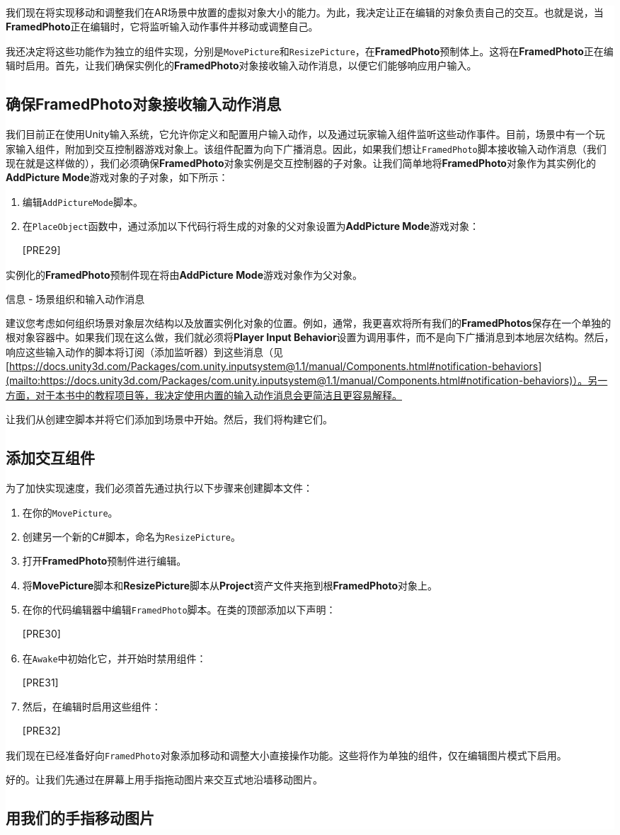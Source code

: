 我们现在将实现移动和调整我们在AR场景中放置的虚拟对象大小的能力。为此，我决定让正在编辑的对象负责自己的交互。也就是说，当**FramedPhoto**正在编辑时，它将监听输入动作事件并移动或调整自己。

我还决定将这些功能作为独立的组件实现，分别是`MovePicture`和`ResizePicture`，在**FramedPhoto**预制体上。这将在**FramedPhoto**正在编辑时启用。首先，让我们确保实例化的**FramedPhoto**对象接收输入动作消息，以便它们能够响应用户输入。

## 确保FramedPhoto对象接收输入动作消息

我们目前正在使用Unity输入系统，它允许你定义和配置用户输入动作，以及通过玩家输入组件监听这些动作事件。目前，场景中有一个玩家输入组件，附加到交互控制器游戏对象上。该组件配置为向下广播消息。因此，如果我们想让`FramedPhoto`脚本接收输入动作消息（我们现在就是这样做的），我们必须确保**FramedPhoto**对象实例是交互控制器的子对象。让我们简单地将**FramedPhoto**对象作为其实例化的**AddPicture Mode**游戏对象的子对象，如下所示：

1.  编辑`AddPictureMode`脚本。

1.  在`PlaceObject`函数中，通过添加以下代码行将生成的对象的父对象设置为**AddPicture Mode**游戏对象：

    [PRE29]

实例化的**FramedPhoto**预制件现在将由**AddPicture Mode**游戏对象作为父对象。

信息 - 场景组织和输入动作消息

建议您考虑如何组织场景对象层次结构以及放置实例化对象的位置。例如，通常，我更喜欢将所有我们的**FramedPhotos**保存在一个单独的根对象容器中。如果我们现在这么做，我们就必须将**Player Input Behavior**设置为调用事件，而不是向下广播消息到本地层次结构。然后，响应这些输入动作的脚本将订阅（添加监听器）到这些消息（见[https://docs.unity3d.com/Packages/com.unity.inputsystem@1.1/manual/Components.html#notification-behaviors](mailto:https://docs.unity3d.com/Packages/com.unity.inputsystem@1.1/manual/Components.html#notification-behaviors)）。另一方面，对于本书中的教程项目等，我决定使用内置的输入动作消息会更简洁且更容易解释。

让我们从创建空脚本并将它们添加到场景中开始。然后，我们将构建它们。

## 添加交互组件

为了加快实现速度，我们必须首先通过执行以下步骤来创建脚本文件：

1.  在你的`MovePicture`。

1.  创建另一个新的C#脚本，命名为`ResizePicture`。

1.  打开**FramedPhoto**预制件进行编辑。

1.  将**MovePicture**脚本和**ResizePicture**脚本从**Project**资产文件夹拖到根**FramedPhoto**对象上。

1.  在你的代码编辑器中编辑`FramedPhoto`脚本。在类的顶部添加以下声明：

    [PRE30]

1.  在`Awake`中初始化它，并开始时禁用组件：

    [PRE31]

1.  然后，在编辑时启用这些组件：

    [PRE32]

我们现在已经准备好向`FramedPhoto`对象添加移动和调整大小直接操作功能。这些将作为单独的组件，仅在编辑图片模式下启用。

好的。让我们先通过在屏幕上用手指拖动图片来交互式地沿墙移动图片。

## 用我们的手指移动图片
